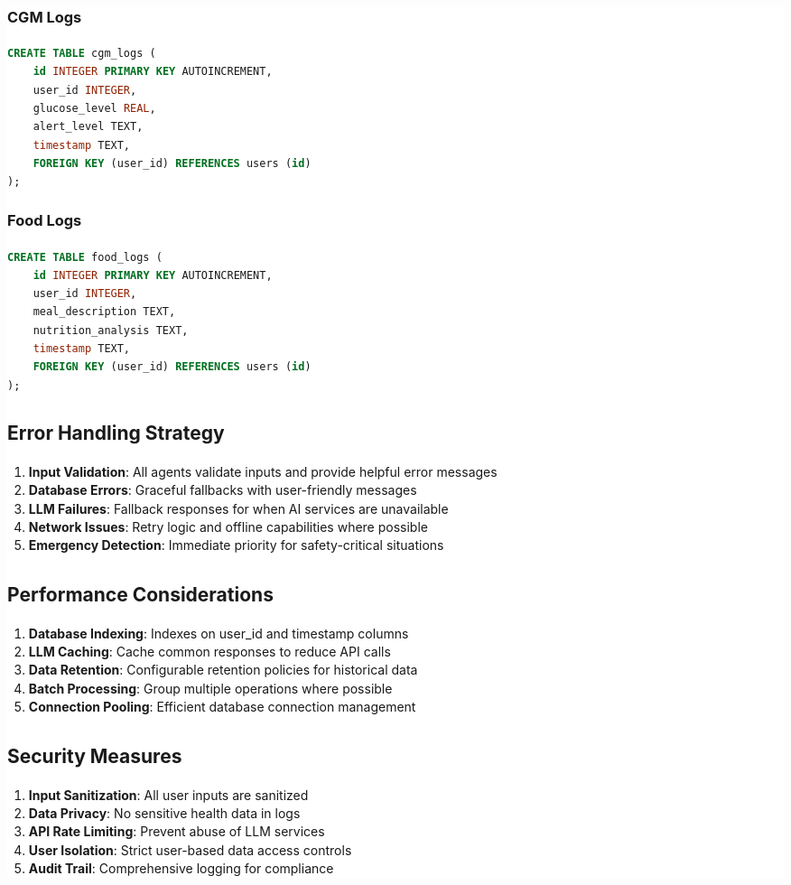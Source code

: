 ### CGM Logs
```sql
CREATE TABLE cgm_logs (
    id INTEGER PRIMARY KEY AUTOINCREMENT,
    user_id INTEGER,
    glucose_level REAL,
    alert_level TEXT,
    timestamp TEXT,
    FOREIGN KEY (user_id) REFERENCES users (id)
);
```

### Food Logs
```sql
CREATE TABLE food_logs (
    id INTEGER PRIMARY KEY AUTOINCREMENT,
    user_id INTEGER,
    meal_description TEXT,
    nutrition_analysis TEXT,
    timestamp TEXT,
    FOREIGN KEY (user_id) REFERENCES users (id)
);
```

## Error Handling Strategy

1. **Input Validation**: All agents validate inputs and provide helpful error messages
2. **Database Errors**: Graceful fallbacks with user-friendly messages
3. **LLM Failures**: Fallback responses for when AI services are unavailable
4. **Network Issues**: Retry logic and offline capabilities where possible
5. **Emergency Detection**: Immediate priority for safety-critical situations

## Performance Considerations

1. **Database Indexing**: Indexes on user_id and timestamp columns
2. **LLM Caching**: Cache common responses to reduce API calls
3. **Data Retention**: Configurable retention policies for historical data
4. **Batch Processing**: Group multiple operations where possible
5. **Connection Pooling**: Efficient database connection management

## Security Measures

1. **Input Sanitization**: All user inputs are sanitized
2. **Data Privacy**: No sensitive health data in logs
3. **API Rate Limiting**: Prevent abuse of LLM services
4. **User Isolation**: Strict user-based data access controls
5. **Audit Trail**: Comprehensive logging for compliance
